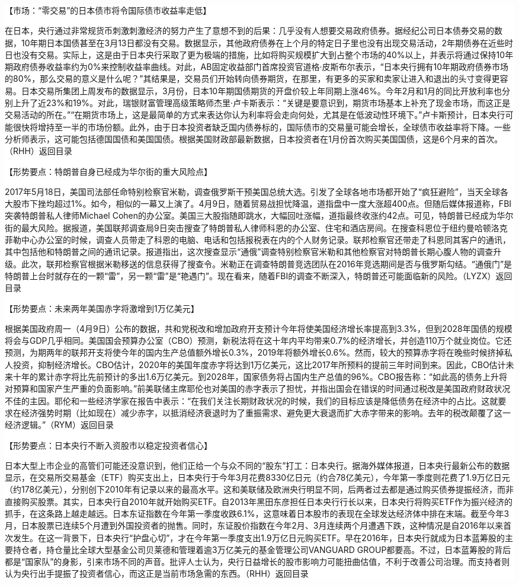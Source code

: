 
【市场：“零交易”的日本债市将令国际债市收益率走低】


在日本，央行通过非常规货币刺激刺激经济的努力产生了意想不到的后果：几乎没有人想要交易政府债券。据经纪公司日本债券交易的数据，10年期日本国债甚至在3月13日都没有交易。数据显示，其他政府债券在上个月的特定日子里也没有出现交易活动，2年期债券在近些时日也没有交易。实际上，这是由于日本央行采取了更为极端的措施，比如将购买规模扩大到占整个市场的40%以上，并表示将通过保持10年期政府债券收益率约为0%来控制收益率曲线。对此，AB固定收益部门首席投资官道格·皮斯布尔表示，“日本央行拥有10年期政府债券市场的80%，那么交易的意义是什么呢？”其结果是，交易员们开始转向债券期货，在那里，有更多的买家和卖家让进入和退出的头寸变得更容易。日本交易所集团上周发布的数据显示，3月份，日本10年期国债期货的开盘价较上年同期上涨46%。今年2月和1月的同比开放利率也分别上升了近23%和19%。对此，瑞银财富管理高级策略师杰里·卢卡斯表示：“关键是要意识到，期货市场基本上补充了现金市场，而这正是交易活动的所在。”“在期货市场上，这是最简单的方式来表达你认为利率将会走向何处，尤其是在低波动性环境下。”卢卡斯预计，日本央行可能很快将增持至一半的市场份额。此外，由于日本投资者缺乏国内债券标的，国际债市的交易量可能会增长，全球债市收益率将下降。一些分析师表示，这可能包括德国国债和美国国债。根据美国财政部最新数据，日本投资者在1月份首次购买美国国债，这是6个月来的首次。（RHH）返回目录


【形势要点：特朗普自身已经成为华尔街的重大风险点】


2017年5月18日，美国司法部任命特别检察官米勒，调查俄罗斯干预美国总统大选。引发了全球各地市场都开始了“疯狂避险”，当天全球各大股市下挫均超过1%。如今，相似的一幕又上演了。4月9日，随着贸易战担忧降温，道指盘中一度大涨超400点。但随后媒体报道称，FBI突袭特朗普私人律师Michael Cohen的办公室。美国三大股指随即跳水，大幅回吐涨幅，道指最终收涨约42点。可见，特朗普已经成为华尔街的最大风险。据报道，美国联邦调查局9日突击搜查了特朗普私人律师科恩的办公室、住宅和酒店房间。在搜查科恩位于纽约曼哈顿洛克菲勒中心办公室的时候，调查人员带走了科恩的电脑、电话和包括报税表在内的个人财务记录。联邦检察官还带走了科恩同其客户的通讯，其中包括他和特朗普之间的通讯记录。报道指出，这次搜查显示“通俄”调查特别检察官米勒和其他检察官对特朗普长期心腹人物的调查升级。此次，联邦检察官根据米勒移送的信息获得了搜查令。米勒正在调查特朗普竞选团队在2016年竞选期间是否与俄罗斯勾结。“通俄门”是特朗普上台时就存在的一颗“雷”，另一颗“雷”是“艳遇门”。现在看来，随着FBI的调查不断深入，特朗普还可能面临新的风险。（LYZX）返回目录


【形势要点：未来两年美国赤字将激增到1万亿美元】


根据美国政府周一（4月9日）公布的数据，共和党税改和增加政府开支预计今年将使美国经济增长率提高到3.3%，但到2028年国债的规模将会与GDP几乎相同。美国国会预算办公室（CBO）预测，新税法将在这十年内平均带来0.7%的经济增长，并创造110万个就业岗位。它还预测，为期两年的联邦开支将使今年的国内生产总值额外增长0.3%，2019年将额外增长0.6%。然而，较大的预算赤字将在晚些时候挤掉私人投资，抑制经济增长。CBO估计，2020年的美国年度赤字将达到1万亿美元，这比2017年所预料的提前三年时间到来。因此，CBO估计未来十年的累计赤字将比先前预计的多出1.6万亿美元。到2028年，国家债务将占国内生产总值的96%。CBO报告称：“如此高的债务上升将对预算和国家产生严重的负面影响。”前美联储主席耶伦也对美国的赤字表示了担忧，并指出国会在错误的时间通过税改是美国政府财政状况不佳的主因。耶伦和一些经济学家在报告中表示：“在我们关注长期财政状况的时候，我们的目标应该是降低债务在经济中的占比。这就要求在经济强势时期（比如现在）减少赤字，以抵消经济衰退时为了重振需求、避免更大衰退而扩大赤字带来的影响。去年的税改颠覆了这一经济逻辑。”（RYM）返回目录


【形势要点：日本央行不断入资股市以稳定投资者信心】


日本大型上市企业的高管们可能还没意识到，他们正给一个与众不同的“股东”打工：日本央行。据海外媒体报道，日本央行最新公布的数据显示，在交易所交易基金（ETF）购买支出上，日本央行于今年3月花费8330亿日元（约合78亿美元），今年第一季度则花费了1.9万亿日元（约178亿美元），分别创下2010年有记录以来的最高水平。这和美联储及欧洲央行明显不同，后两者过去都是通过购买债券提振经济，而非直接购买股票。其实，日本央行自2010年就开始购买ETF。自2013年黑田东彦担任日本央行行长以来，日本央行将购买ETF作为振兴经济的抓手，在这条路上越走越远。日本东证指数在今年第一季度收跌6.1%，这意味着日本股市的表现在全球发达经济体中排在末端。截至今年3月，日本股票已连续5个月遭到外国投资者的抛售。同时，东证股价指数在今年2月、3月连续两个月遭遇下跌，这种情况是自2016年以来首次发生。在这一背景下，日本央行“护盘心切”，才在今年第一季度支出1.9万亿日元购买ETF。早在2016年，日本央行就成为日本蓝筹股的主要持仓者，持仓量比全球大型基金公司贝莱德和管理着逾3万亿美元的基金管理公司VANGUARD GROUP都要高。不过，日本蓝筹股的背后都是“国家队”的身影，引来市场不同的声音。批评人士认为，央行日益增长的股市影响力可能扭曲估值，不利于改善公司治理。而支持者则认为央行出手提振了投资者信心，而这正是当前市场急需的东西。（RHH）返回目录

